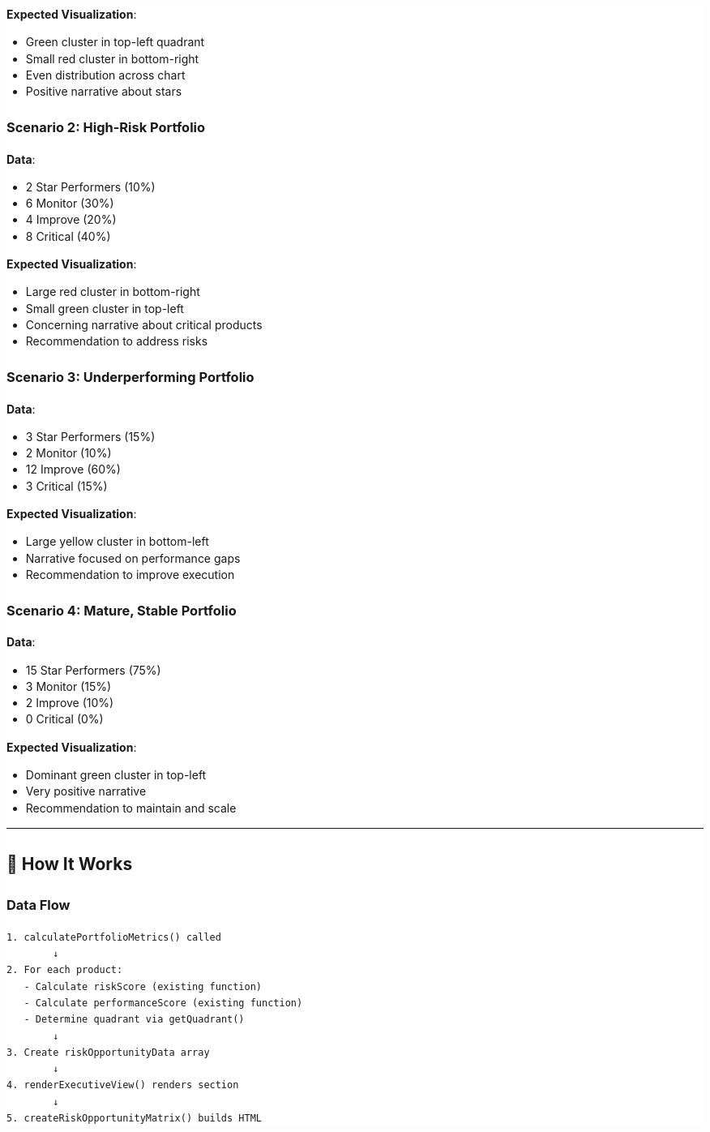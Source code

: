 **Expected Visualization**:
- Green cluster in top-left quadrant
- Small red cluster in bottom-right
- Even distribution across chart
- Positive narrative about stars

### Scenario 2: High-Risk Portfolio

**Data**:
- 2 Star Performers (10%)
- 6 Monitor (30%)
- 4 Improve (20%)
- 8 Critical (40%)

**Expected Visualization**:
- Large red cluster in bottom-right
- Small green cluster in top-left
- Concerning narrative about critical products
- Recommendation to address risks

### Scenario 3: Underperforming Portfolio

**Data**:
- 3 Star Performers (15%)
- 2 Monitor (10%)
- 12 Improve (60%)
- 3 Critical (15%)

**Expected Visualization**:
- Large yellow cluster in bottom-left
- Narrative focused on performance gaps
- Recommendation to improve execution

### Scenario 4: Mature, Stable Portfolio

**Data**:
- 15 Star Performers (75%)
- 3 Monitor (15%)
- 2 Improve (10%)
- 0 Critical (0%)

**Expected Visualization**:
- Dominant green cluster in top-left
- Very positive narrative
- Recommendation to maintain and scale

---

## 🔄 How It Works

### Data Flow

```
1. calculatePortfolioMetrics() called
        ↓
2. For each product:
   - Calculate riskScore (existing function)
   - Calculate performanceScore (existing function)
   - Determine quadrant via getQuadrant()
        ↓
3. Create riskOpportunityData array
        ↓
4. renderExecutiveView() renders section
        ↓
5. createRiskOpportunityMatrix() builds HTML
```